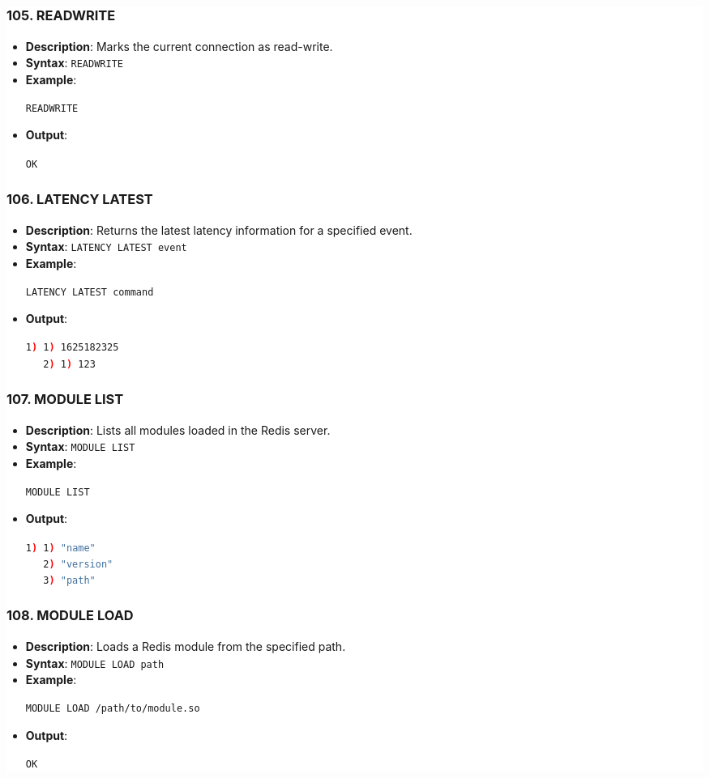 ### 105. **READWRITE**
   - **Description**: Marks the current connection as read-write.
   - **Syntax**: `READWRITE`
   - **Example**:
     ```sh
     READWRITE
     ```
   - **Output**:
     ```sh
     OK
     ```

### 106. **LATENCY LATEST**
   - **Description**: Returns the latest latency information for a specified event.
   - **Syntax**: `LATENCY LATEST event`
   - **Example**:
     ```sh
     LATENCY LATEST command
     ```
   - **Output**:
     ```sh
     1) 1) 1625182325
        2) 1) 123
     ```

### 107. **MODULE LIST**
   - **Description**: Lists all modules loaded in the Redis server.
   - **Syntax**: `MODULE LIST`
   - **Example**:
     ```sh
     MODULE LIST
     ```
   - **Output**:
     ```sh
     1) 1) "name"
        2) "version"
        3) "path"
     ```

### 108. **MODULE LOAD**
   - **Description**: Loads a Redis module from the specified path.
   - **Syntax**: `MODULE LOAD path`
   - **Example**:
     ```sh
     MODULE LOAD /path/to/module.so
     ```
   - **Output**:
     ```sh
     OK
     ```
